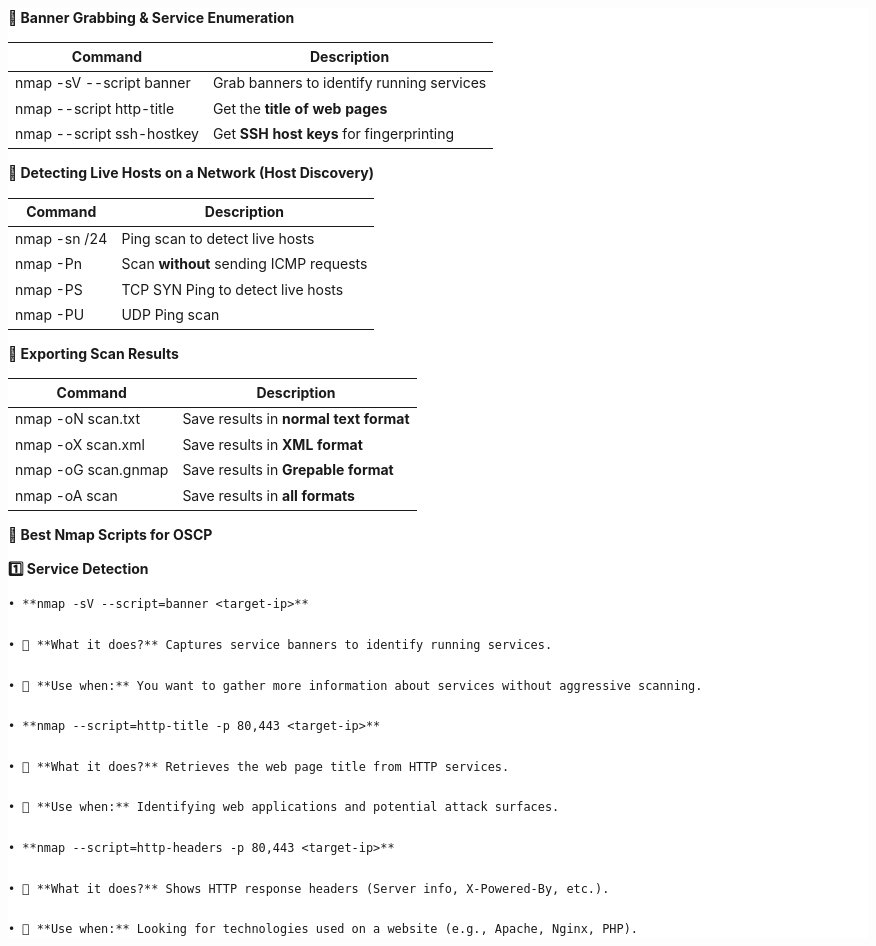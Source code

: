**🔹 Banner Grabbing & Service Enumeration**

|**Command**|**Description**|
|---|---|
|nmap -sV --script banner <target>|Grab banners to identify running services|
|nmap --script http-title <target>|Get the **title of web pages**|
|nmap --script ssh-hostkey <target>|Get **SSH host keys** for fingerprinting|

**🔹 Detecting Live Hosts on a Network (Host Discovery)**

|**Command**|**Description**|
|---|---|
|nmap -sn <target>/24|Ping scan to detect live hosts|
|nmap -Pn <target>|Scan **without** sending ICMP requests|
|nmap -PS <target>|TCP SYN Ping to detect live hosts|
|nmap -PU <target>|UDP Ping scan|

**🔹 Exporting Scan Results**

|**Command**|**Description**|
|---|---|
|nmap -oN scan.txt <target>|Save results in **normal text format**|
|nmap -oX scan.xml <target>|Save results in **XML format**|
|nmap -oG scan.gnmap <target>|Save results in **Grepable format**|
|nmap -oA scan <target>|Save results in **all formats**|

**📌 Best Nmap Scripts for OSCP**

  
**1️⃣ Service Detection**
```
• **nmap -sV --script=banner <target-ip>**

• 📌 **What it does?** Captures service banners to identify running services.

• 🎯 **Use when:** You want to gather more information about services without aggressive scanning.

• **nmap --script=http-title -p 80,443 <target-ip>**

• 📌 **What it does?** Retrieves the web page title from HTTP services.

• 🎯 **Use when:** Identifying web applications and potential attack surfaces.

• **nmap --script=http-headers -p 80,443 <target-ip>**

• 📌 **What it does?** Shows HTTP response headers (Server info, X-Powered-By, etc.).

• 🎯 **Use when:** Looking for technologies used on a website (e.g., Apache, Nginx, PHP).
```
